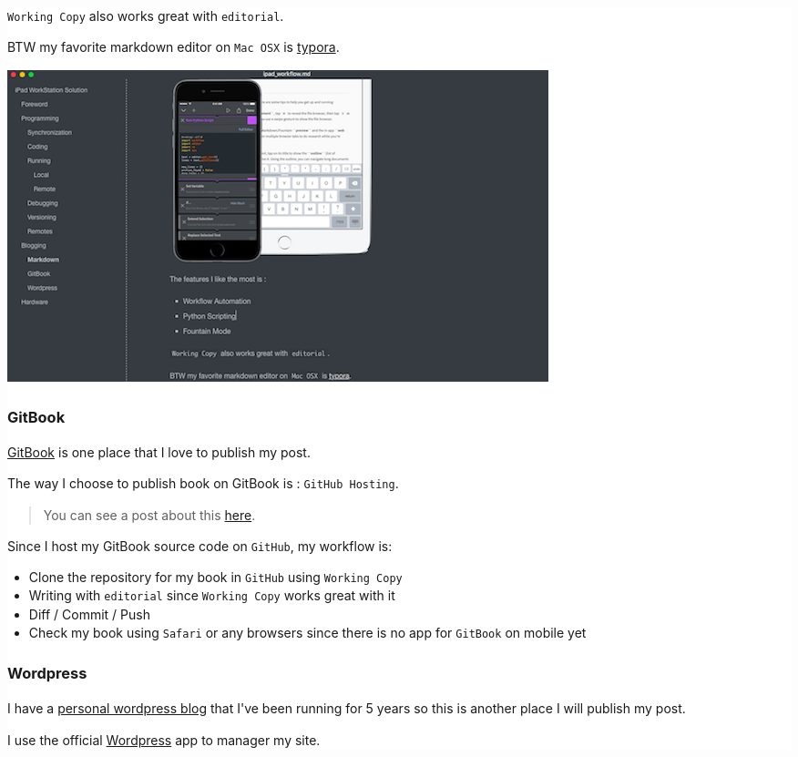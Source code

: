 `Working Copy` also works great with `editorial`.

BTW my favorite markdown editor on `Mac OSX` is [typora](http://www.typora.io/).

 ![typora](snapshot/typora.png)

### GitBook

[GitBook](https://www.gitbook.com/@supersuraccoon/) is one place that I love to publish my post.

The way I choose to publish book on GitBook is : `GitHub Hosting`.

>   You can see a post about this [here](https://www.gitbook.com/book/supersuraccoon/gitbook_multilanguage_template/details).

Since I host my GitBook source code on `GitHub`, my workflow is:

-   Clone the repository for my book in `GitHub` using `Working Copy`
-   Writing with `editorial` since  `Working Copy` works great with it
-   Diff / Commit / Push
-   Check my book using `Safari` or any browsers since there is no app for `GitBook` on mobile yet



### Wordpress

I have a [personal wordpress blog](http://www.supersuraccoon-cocos2d.com) that I've been running for 5 years so this is another place I will publish my post.

I use the official [Wordpress](https://itunes.apple.com/us/app/wordpress/id335703880?mt=8) app to manager my site.
